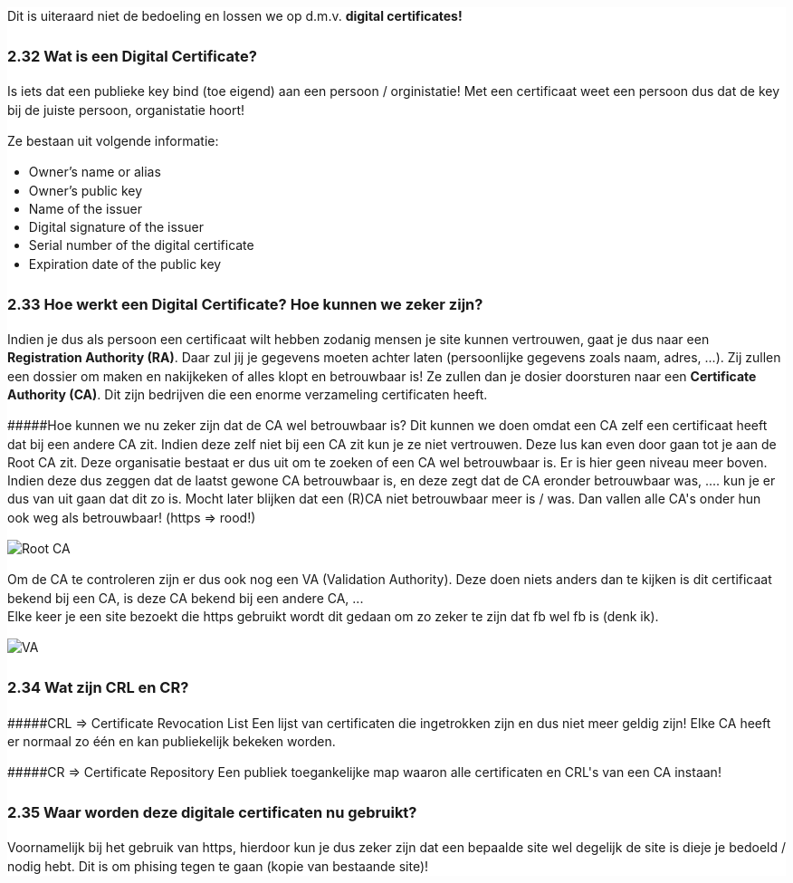 Dit is uiteraard niet de bedoeling en lossen we op d.m.v. **digital certificates!**

### 2.32 Wat is een Digital Certificate?
Is iets dat een publieke key bind (toe eigend) aan een persoon / orginistatie! Met een certificaat weet een persoon dus dat de key bij de juiste persoon, organistatie hoort!

Ze bestaan uit volgende informatie:

*  Owner’s name or alias
* 	Owner’s public key
*  Name of the issuer
* 	Digital signature of the issuer
* 	Serial number of the digital certificate
* 	Expiration date of the public key

### 2.33 Hoe werkt een Digital Certificate? Hoe kunnen we zeker zijn?
Indien je dus als persoon een certificaat wilt hebben zodanig mensen je site kunnen vertrouwen, gaat je dus naar een **Registration Authority (RA)**. Daar zul jij je gegevens moeten achter laten (persoonlijke gegevens zoals naam, adres, ...).
Zij zullen een dossier om maken en nakijkeken of alles klopt en betrouwbaar is! Ze zullen dan je dosier doorsturen naar een **Certificate Authority (CA)**. Dit zijn bedrijven die een enorme verzameling certificaten heeft. 

#####Hoe kunnen we nu zeker zijn dat de CA wel betrouwbaar is?
Dit kunnen we doen omdat een CA zelf een certificaat heeft dat bij een andere CA zit. Indien deze zelf niet bij een CA zit kun je ze niet vertrouwen. Deze lus kan even door gaan tot je aan de Root CA zit. Deze organisatie bestaat er dus uit om te zoeken of een CA wel betrouwbaar is. Er is hier geen niveau meer boven. Indien deze dus zeggen dat de laatst gewone CA betrouwbaar is, en deze zegt dat de CA eronder betrouwbaar was, .... kun je er dus van uit gaan dat dit zo is. Mocht later blijken dat een (R)CA niet betrouwbaar meer is / was. Dan vallen alle CA's onder hun ook weg als betrouwbaar! (https => rood!)

![Root CA](http://i.imgur.com/JzMf3ZT.png)

Om de CA te controleren zijn er dus ook nog een VA (Validation Authority). Deze doen niets anders dan te kijken is dit certificaat bekend bij een CA, is deze CA bekend bij een andere CA, ... </br>
Elke keer je een site bezoekt die https gebruikt wordt dit gedaan om zo zeker te zijn dat fb wel fb is (denk ik).

![VA](http://i.imgur.com/abEYZ1r.png)

### 2.34 Wat zijn CRL en CR?
#####CRL => Certificate Revocation List
Een lijst van certificaten die ingetrokken zijn en dus niet meer geldig zijn! Elke CA heeft er normaal zo één en kan publiekelijk bekeken worden.

#####CR => Certificate Repository
Een publiek toegankelijke map waaron alle certificaten en CRL's van een CA instaan!

### 2.35 Waar worden deze digitale certificaten nu gebruikt?
Voornamelijk bij het gebruik van https, hierdoor kun je dus zeker zijn dat een bepaalde site wel degelijk de site is dieje je bedoeld / nodig hebt. Dit is om phising tegen te gaan (kopie van bestaande site)!
